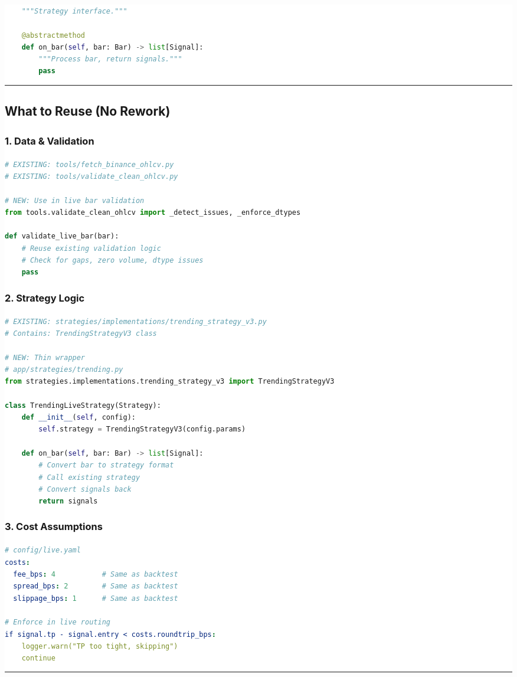 ```python
    """Strategy interface."""

    @abstractmethod
    def on_bar(self, bar: Bar) -> list[Signal]:
        """Process bar, return signals."""
        pass
```

---

## What to Reuse (No Rework)

### 1. Data & Validation
```python
# EXISTING: tools/fetch_binance_ohlcv.py
# EXISTING: tools/validate_clean_ohlcv.py

# NEW: Use in live bar validation
from tools.validate_clean_ohlcv import _detect_issues, _enforce_dtypes

def validate_live_bar(bar):
    # Reuse existing validation logic
    # Check for gaps, zero volume, dtype issues
    pass
```

### 2. Strategy Logic
```python
# EXISTING: strategies/implementations/trending_strategy_v3.py
# Contains: TrendingStrategyV3 class

# NEW: Thin wrapper
# app/strategies/trending.py
from strategies.implementations.trending_strategy_v3 import TrendingStrategyV3

class TrendingLiveStrategy(Strategy):
    def __init__(self, config):
        self.strategy = TrendingStrategyV3(config.params)

    def on_bar(self, bar: Bar) -> list[Signal]:
        # Convert bar to strategy format
        # Call existing strategy
        # Convert signals back
        return signals
```

### 3. Cost Assumptions
```yaml
# config/live.yaml
costs:
  fee_bps: 4           # Same as backtest
  spread_bps: 2        # Same as backtest
  slippage_bps: 1      # Same as backtest

# Enforce in live routing
if signal.tp - signal.entry < costs.roundtrip_bps:
    logger.warn("TP too tight, skipping")
    continue
```

---